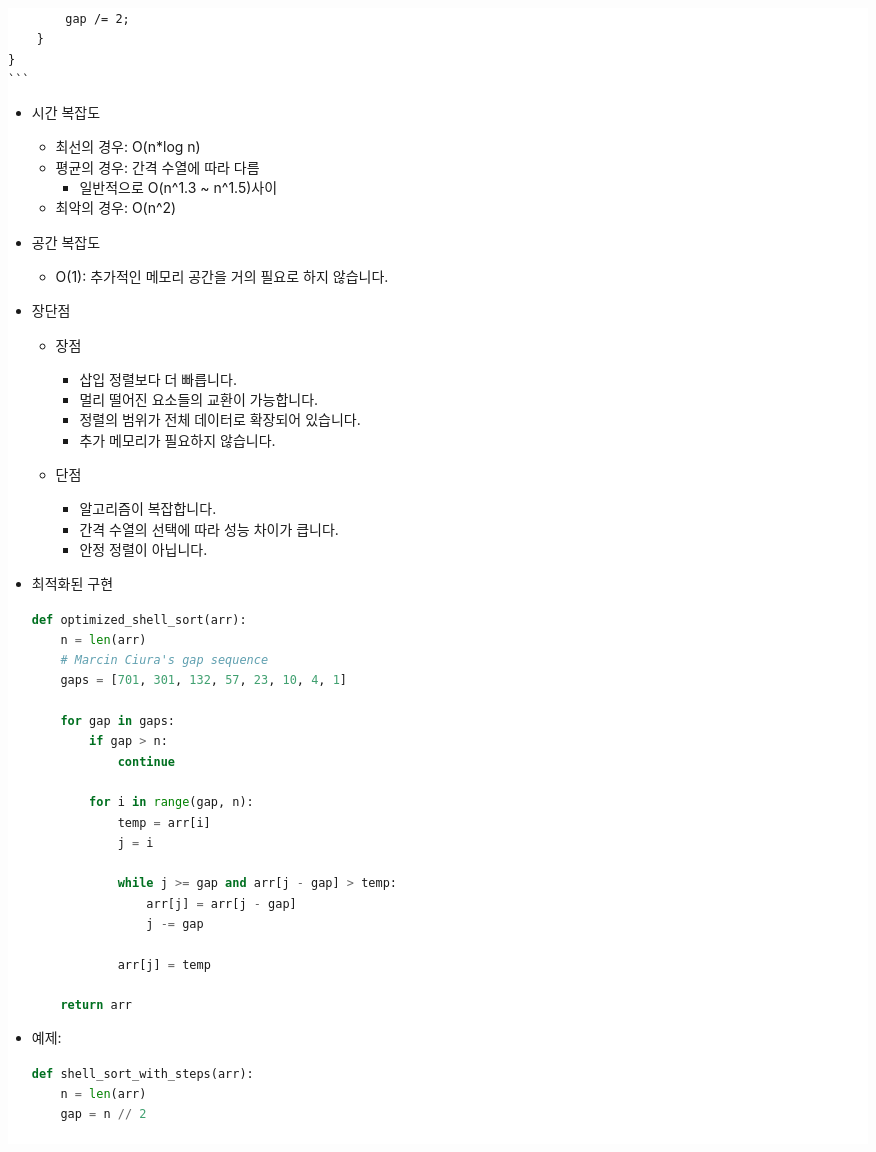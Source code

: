             gap /= 2;
        }
    }
    ```

* 시간 복잡도
    * 최선의 경우: O(n*log n)
    * 평균의 경우: 간격 수열에 따라 다름
        - 일반적으로 O(n^1.3 ~ n^1.5)사이
    * 최악의 경우: O(n^2)

* 공간 복잡도
    - O(1): 추가적인 메모리 공간을 거의 필요로 하지 않습니다.

* 장단점
    * 장점
        - 삽입 정렬보다 더 빠릅니다.
        - 멀리 떨어진 요소들의 교환이 가능합니다.
        - 정렬의 범위가 전체 데이터로 확장되어 있습니다.
        - 추가 메모리가 필요하지 않습니다.

    * 단점
        - 알고리즘이 복잡합니다.
        - 간격 수열의 선택에 따라 성능 차이가 큽니다.
        - 안정 정렬이 아닙니다.

* 최적화된 구현
    ```python
    def optimized_shell_sort(arr):
        n = len(arr)
        # Marcin Ciura's gap sequence
        gaps = [701, 301, 132, 57, 23, 10, 4, 1]
        
        for gap in gaps:
            if gap > n:
                continue
                
            for i in range(gap, n):
                temp = arr[i]
                j = i
                
                while j >= gap and arr[j - gap] > temp:
                    arr[j] = arr[j - gap]
                    j -= gap
                
                arr[j] = temp
        
        return arr
    ```

* 예제:
    ```python
    def shell_sort_with_steps(arr):
        n = len(arr)
        gap = n // 2
        